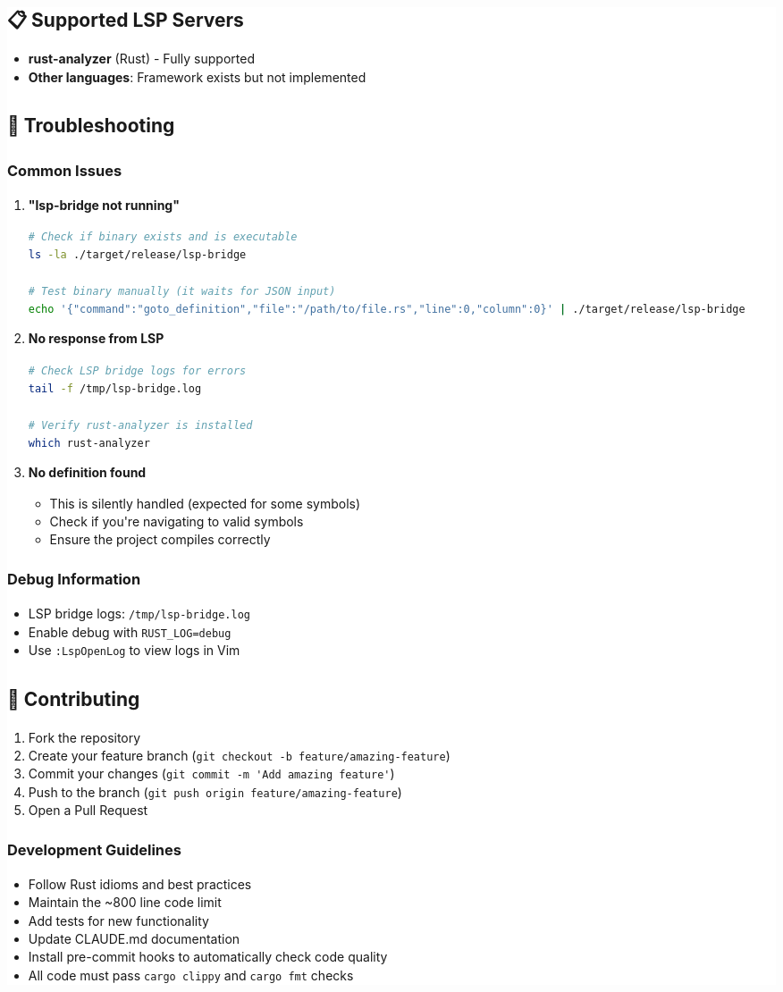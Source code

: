 ## 📋 Supported LSP Servers

- **rust-analyzer** (Rust) - Fully supported
- **Other languages**: Framework exists but not implemented

## 🐛 Troubleshooting

### Common Issues

1. **"lsp-bridge not running"**
   ```bash
   # Check if binary exists and is executable
   ls -la ./target/release/lsp-bridge
   
   # Test binary manually (it waits for JSON input)
   echo '{"command":"goto_definition","file":"/path/to/file.rs","line":0,"column":0}' | ./target/release/lsp-bridge
   ```

2. **No response from LSP**
   ```bash
   # Check LSP bridge logs for errors
   tail -f /tmp/lsp-bridge.log
   
   # Verify rust-analyzer is installed
   which rust-analyzer
   ```

3. **No definition found**
   - This is silently handled (expected for some symbols)
   - Check if you're navigating to valid symbols
   - Ensure the project compiles correctly

### Debug Information

- LSP bridge logs: `/tmp/lsp-bridge.log`
- Enable debug with `RUST_LOG=debug`
- Use `:LspOpenLog` to view logs in Vim

## 🤝 Contributing

1. Fork the repository
2. Create your feature branch (`git checkout -b feature/amazing-feature`)
3. Commit your changes (`git commit -m 'Add amazing feature'`)
4. Push to the branch (`git push origin feature/amazing-feature`)
5. Open a Pull Request

### Development Guidelines

- Follow Rust idioms and best practices
- Maintain the ~800 line code limit
- Add tests for new functionality
- Update CLAUDE.md documentation
- Install pre-commit hooks to automatically check code quality
- All code must pass `cargo clippy` and `cargo fmt` checks

